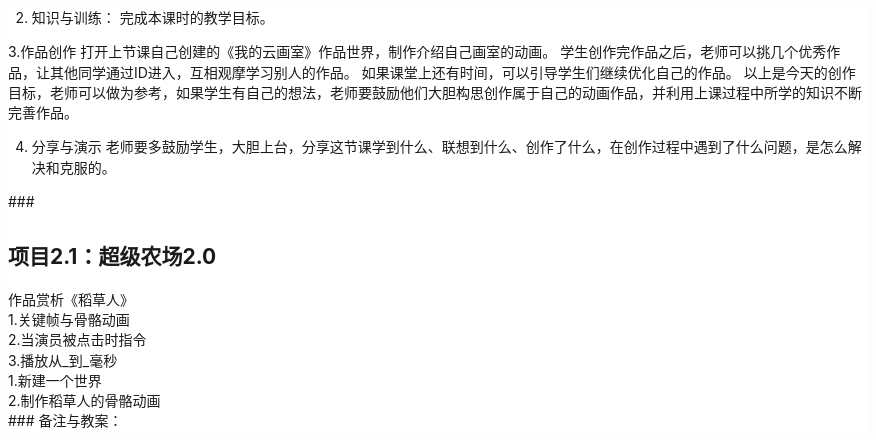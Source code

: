 2. 知识与训练：
完成本课时的教学目标。

3.作品创作
打开上节课自己创建的《我的云画室》作品世界，制作介绍自己画室的动画。
学生创作完作品之后，老师可以挑几个优秀作品，让其他同学通过ID进入，互相观摩学习别人的作品。
如果课堂上还有时间，可以引导学生们继续优化自己的作品。
以上是今天的创作目标，老师可以做为参考，如果学生有自己的想法，老师要鼓励他们大胆构思创作属于自己的动画作品，并利用上课过程中所学的知识不断完善作品。

4. 分享与演示
老师要多鼓励学生，大胆上台，分享这节课学到什么、联想到什么、创作了什么，在创作过程中遇到了什么问题，是怎么解决和克服的。

</notes>
<notes display="teacher">
### 



</notes>


## 项目2.1：超级农场2.0
<div class="left">
    <step value="1">
        作品赏析《稻草人》<br/>
        <action type="explore" projectid="7538"/>
        <action type="dailyVideoLink" href="https://keepwork.com/official/tips/pbl/S2/nongchang2.0_1" value="演示视频" />
        <action type="dailyVideo" id="" />
    </step>
</div>

<div class="right">
    <div class="mainwork">
        <step value="2">
            <action type="button" value="知识与训练" sendevent="globalStartLesson 1" projectid="1007766"/>
            <div class="step_str">
			1.关键帧与骨骼动画<br/>
			2.当演员被点击时指令<br/>
			3.播放从_到_毫秒<br/>
			</div> 
        </step>
        <step value="3">
            <action type="loadworld" value="作品创作"/>
            <div class="F1"> 
                1.新建一个世界<br/>
				2.制作稻草人的骨骼动画<br/>
            </div> 
        </step>
    </div>   
</div>

<notes display="teacher">
### 备注与教案：
